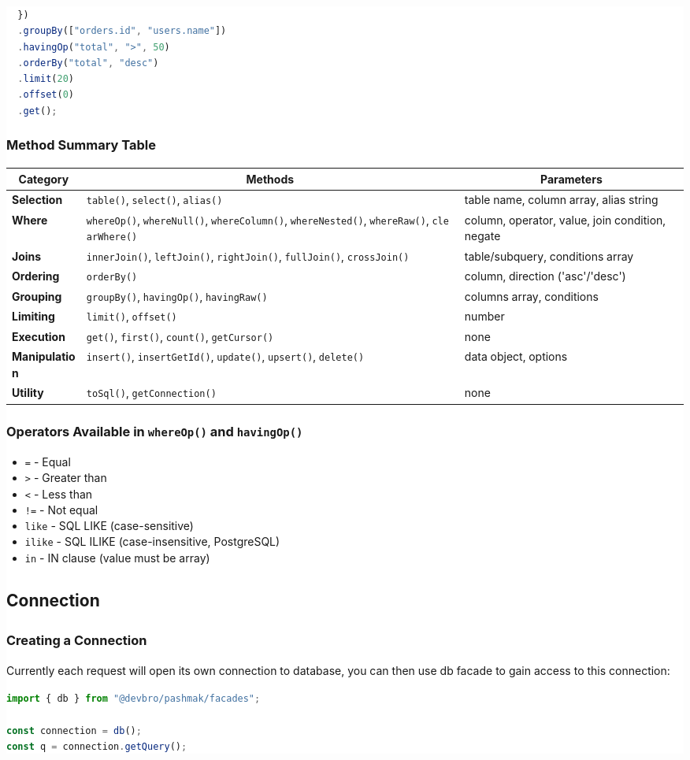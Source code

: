 ```typescript
  })
  .groupBy(["orders.id", "users.name"])
  .havingOp("total", ">", 50)
  .orderBy("total", "desc")
  .limit(20)
  .offset(0)
  .get();
```

### Method Summary Table

| Category         | Methods                                                                                    | Parameters                                      |
| ---------------- | ------------------------------------------------------------------------------------------ | ----------------------------------------------- |
| **Selection**    | `table()`, `select()`, `alias()`                                                           | table name, column array, alias string          |
| **Where**        | `whereOp()`, `whereNull()`, `whereColumn()`, `whereNested()`, `whereRaw()`, `clearWhere()` | column, operator, value, join condition, negate |
| **Joins**        | `innerJoin()`, `leftJoin()`, `rightJoin()`, `fullJoin()`, `crossJoin()`                    | table/subquery, conditions array                |
| **Ordering**     | `orderBy()`                                                                                | column, direction ('asc'/'desc')                |
| **Grouping**     | `groupBy()`, `havingOp()`, `havingRaw()`                                                   | columns array, conditions                       |
| **Limiting**     | `limit()`, `offset()`                                                                      | number                                          |
| **Execution**    | `get()`, `first()`, `count()`, `getCursor()`                                               | none                                            |
| **Manipulation** | `insert()`, `insertGetId()`, `update()`, `upsert()`, `delete()`                            | data object, options                            |
| **Utility**      | `toSql()`, `getConnection()`                                                               | none                                            |

### Operators Available in `whereOp()` and `havingOp()`

- `=` - Equal
- `>` - Greater than
- `<` - Less than
- `!=` - Not equal
- `like` - SQL LIKE (case-sensitive)
- `ilike` - SQL ILIKE (case-insensitive, PostgreSQL)
- `in` - IN clause (value must be array)

## Connection

### Creating a Connection

Currently each request will open its own connection to database, you can then use db facade to gain access to this connection:

```typescript
import { db } from "@devbro/pashmak/facades";

const connection = db();
const q = connection.getQuery();
```
